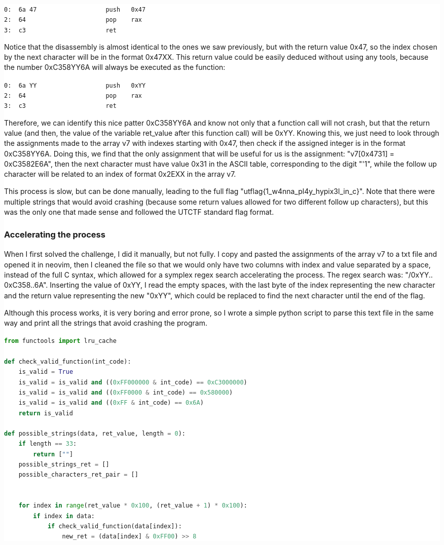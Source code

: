 ```assembly
0:  6a 47                   push   0x47
2:  64                      pop    rax
3:  c3                      ret
```



Notice that the disassembly is almost identical to the ones we saw previously, but with the return value 0x47, so the index chosen by the next character will be in the format 0x47XX. This return value could be easily deduced without using any tools, because the number 0xC358YY6A will always be executed as the function:



```assembly
0:  6a YY                   push   0xYY
2:  64                      pop    rax
3:  c3                      ret
```

Therefore, we can identify this nice patter 0xC358YY6A and know not only that a function call will not crash, but that the return value (and then, the value of the variable ret_value after this function call) will be 0xYY. Knowing this, we just need to look through the assignments made to the array v7 with indexes starting with 0x47, then check if the assigned integer is in the format 0xC358YY6A. Doing this, we find that the only assignment that will be useful for us is the assignment: "v7[0x4731] = 0xC3582E6A", then the next character must have value 0x31 in the ASCII table, corresponding to the digit "'1", while the follow up character will be related to an index of format 0x2EXX in the array v7. 

This process is slow, but can be done manually, leading to the full flag "utflag{1_w4nna_pl4y_hypix3l_in_c}". Note that there were multiple strings that would avoid crashing (because some return values allowed for two different follow up characters), but this was the only one that made sense and followed the UTCTF standard flag format.

### Accelerating the process

When I first solved the challenge, I did it manually, but not fully. I copy and pasted the assignments of the array v7 to a txt file and opened it in neovim, then I cleaned the file so that we would only have two columns with index and value separated by a space, instead of the full C syntax, which allowed for a symplex regex search accelerating the process. The regex search was: "/0xYY.. 0xC358..6A". Inserting the value of 0xYY, I read the empty spaces, with the last byte of the index representing the new character and the return value representing the new "0xYY", which could be replaced to find the next character until the end of the flag.

Although this process works, it is very boring and error prone, so I wrote a simple python script to parse this text file in the same way and print all the strings that avoid crashing the program.

```python
from functools import lru_cache

def check_valid_function(int_code):
    is_valid = True
    is_valid = is_valid and ((0xFF000000 & int_code) == 0xC3000000)
    is_valid = is_valid and ((0xFF0000 & int_code) == 0x580000)
    is_valid = is_valid and ((0xFF & int_code) == 0x6A)
    return is_valid

def possible_strings(data, ret_value, length = 0):
    if length == 33:
        return [""]
    possible_strings_ret = []
    possible_characters_ret_pair = []


    for index in range(ret_value * 0x100, (ret_value + 1) * 0x100):
        if index in data:
            if check_valid_function(data[index]):
                new_ret = (data[index] & 0xFF00) >> 8
```